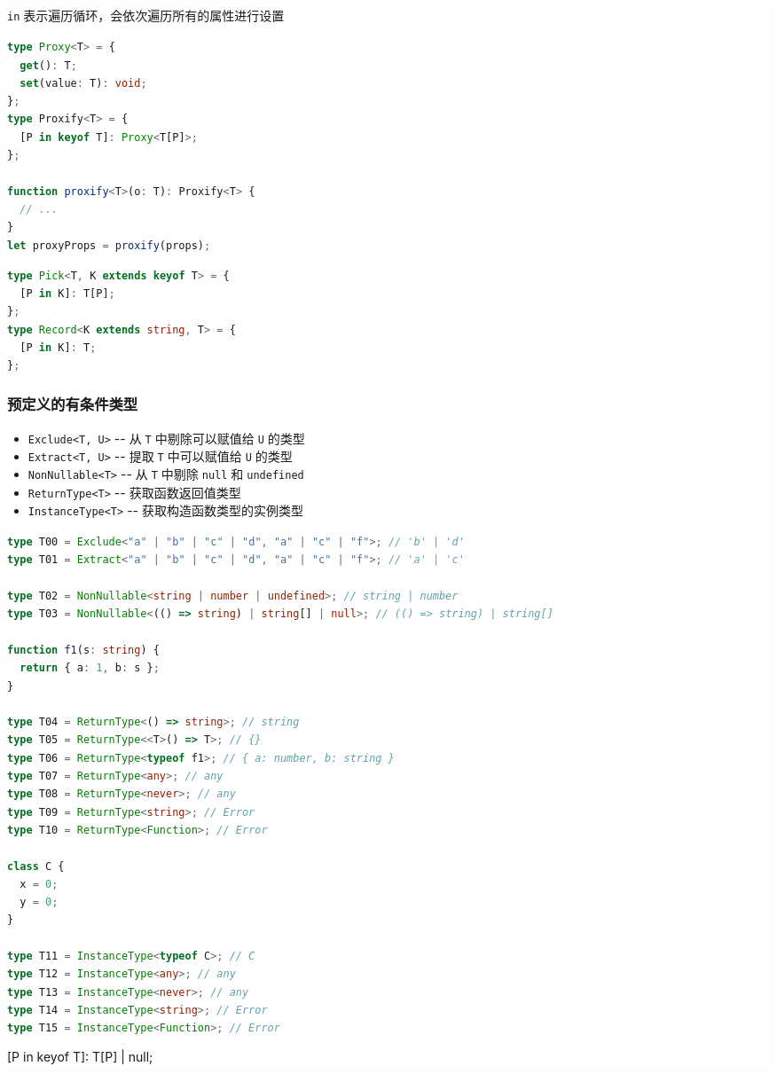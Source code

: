 `in` 表示遍历循环，会依次遍历所有的属性进行设置

```ts
type Proxy<T> = {
  get(): T;
  set(value: T): void;
};
type Proxify<T> = {
  [P in keyof T]: Proxy<T[P]>;
};

function proxify<T>(o: T): Proxify<T> {
  // ...
}
let proxyProps = proxify(props);
```

```ts
type Pick<T, K extends keyof T> = {
  [P in K]: T[P];
};
type Record<K extends string, T> = {
  [P in K]: T;
};
```

### 预定义的有条件类型

- `Exclude<T, U>` -- 从 `T` 中剔除可以赋值给 `U` 的类型
- `Extract<T, U>` -- 提取 `T` 中可以赋值给 `U` 的类型
- `NonNullable<T>` -- 从 `T` 中剔除 `null` 和 `undefined`
- `ReturnType<T>` -- 获取函数返回值类型
- `InstanceType<T>` -- 获取构造函数类型的实例类型

```ts
type T00 = Exclude<"a" | "b" | "c" | "d", "a" | "c" | "f">; // 'b' | 'd'
type T01 = Extract<"a" | "b" | "c" | "d", "a" | "c" | "f">; // 'a' | 'c'

type T02 = NonNullable<string | number | undefined>; // string | number
type T03 = NonNullable<(() => string) | string[] | null>; // (() => string) | string[]

function f1(s: string) {
  return { a: 1, b: s };
}

type T04 = ReturnType<() => string>; // string
type T05 = ReturnType<<T>() => T>; // {}
type T06 = ReturnType<typeof f1>; // { a: number, b: string }
type T07 = ReturnType<any>; // any
type T08 = ReturnType<never>; // any
type T09 = ReturnType<string>; // Error
type T10 = ReturnType<Function>; // Error

class C {
  x = 0;
  y = 0;
}

type T11 = InstanceType<typeof C>; // C
type T12 = InstanceType<any>; // any
type T13 = InstanceType<never>; // any
type T14 = InstanceType<string>; // Error
type T15 = InstanceType<Function>; // Error
```


  [P in keyof T]: T[P] | null;
